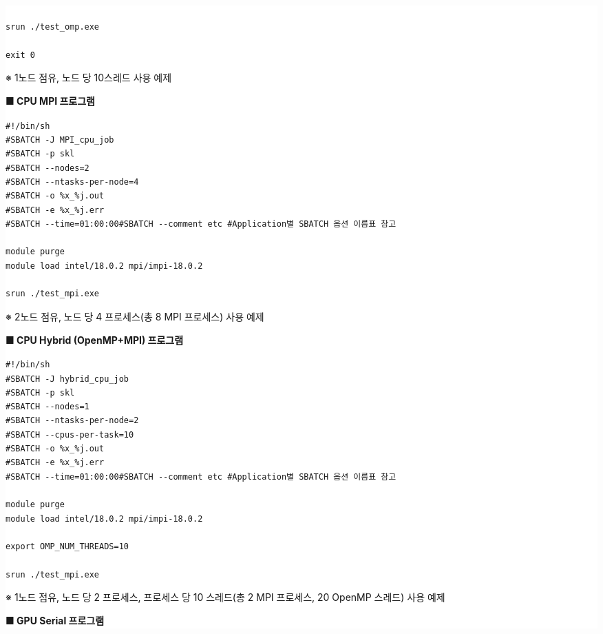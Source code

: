 ```

srun ./test_omp.exe

exit 0
```

※ 1노드 점유, 노드 당 10스레드 사용 예제



**■ CPU MPI 프로그램**

```
#!/bin/sh
#SBATCH -J MPI_cpu_job
#SBATCH -p skl
#SBATCH --nodes=2 
#SBATCH --ntasks-per-node=4 
#SBATCH -o %x_%j.out
#SBATCH -e %x_%j.err
#SBATCH --time=01:00:00#SBATCH --comment etc #Application별 SBATCH 옵션 이름표 참고

module purge
module load intel/18.0.2 mpi/impi-18.0.2

srun ./test_mpi.exe
```

※ 2노드 점유, 노드 당 4 프로세스(총 8 MPI 프로세스) 사용 예제



**■ CPU Hybrid (OpenMP+MPI) 프로그램**

```
#!/bin/sh
#SBATCH -J hybrid_cpu_job
#SBATCH -p skl
#SBATCH --nodes=1
#SBATCH --ntasks-per-node=2
#SBATCH --cpus-per-task=10
#SBATCH -o %x_%j.out
#SBATCH -e %x_%j.err
#SBATCH --time=01:00:00#SBATCH --comment etc #Application별 SBATCH 옵션 이름표 참고

module purge
module load intel/18.0.2 mpi/impi-18.0.2

export OMP_NUM_THREADS=10

srun ./test_mpi.exe
```

※ 1노드 점유, 노드 당 2 프로세스, 프로세스 당 10 스레드(총 2 MPI 프로세스, 20 OpenMP 스레드) 사용 예제



**■ GPU Serial 프로그램**
